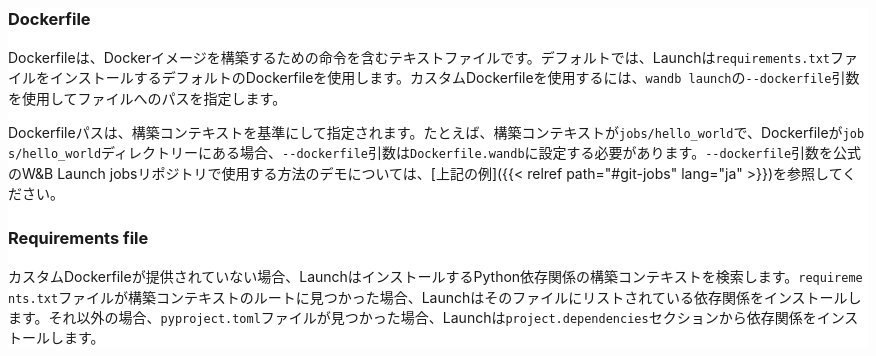 ### Dockerfile

Dockerfileは、Dockerイメージを構築するための命令を含むテキストファイルです。デフォルトでは、Launchは`requirements.txt`ファイルをインストールするデフォルトのDockerfileを使用します。カスタムDockerfileを使用するには、`wandb launch`の`--dockerfile`引数を使用してファイルへのパスを指定します。

Dockerfileパスは、構築コンテキストを基準にして指定されます。たとえば、構築コンテキストが`jobs/hello_world`で、Dockerfileが`jobs/hello_world`ディレクトリーにある場合、`--dockerfile`引数は`Dockerfile.wandb`に設定する必要があります。`--dockerfile`引数を公式のW&B Launch jobsリポジトリで使用する方法のデモについては、[上記の例]({{< relref path="#git-jobs" lang="ja" >}})を参照してください。

### Requirements file

カスタムDockerfileが提供されていない場合、LaunchはインストールするPython依存関係の構築コンテキストを検索します。`requirements.txt`ファイルが構築コンテキストのルートに見つかった場合、Launchはそのファイルにリストされている依存関係をインストールします。それ以外の場合、`pyproject.toml`ファイルが見つかった場合、Launchは`project.dependencies`セクションから依存関係をインストールします。
